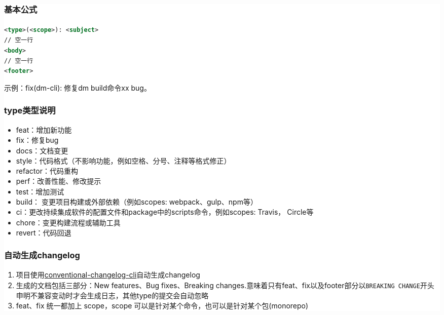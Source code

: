 ### 基本公式
```xml
<type>(<scope>): <subject>
// 空一行
<body>
// 空一行
<footer>
```
示例：fix(dm-cli): 修复dm build命令xx bug。

### type类型说明
* feat：增加新功能
* fix：修复bug
* docs：文档变更
* style：代码格式（不影响功能，例如空格、分号、注释等格式修正）
* refactor：代码重构
* perf：改善性能、修改提示
* test：增加测试
* build： 变更项目构建或外部依赖（例如scopes: webpack、gulp、npm等）
* ci：更改持续集成软件的配置文件和package中的scripts命令，例如scopes: Travis， Circle等
* chore：变更构建流程或辅助工具
* revert：代码回退

### 自动生成changelog
1. 项目使用[conventional-changelog-cli](https://github.com/conventional-changelog/conventional-changelog)自动生成changelog
2. 生成的文档包括三部分：New features、Bug fixes、Breaking changes.意味着只有feat、fix以及footer部分以`BREAKING CHANGE`开头申明不兼容变动时才会生成日志，其他type的提交会自动忽略
3. feat、fix 统一都加上 scope，scope 可以是针对某个命令，也可以是针对某个包(monorepo)